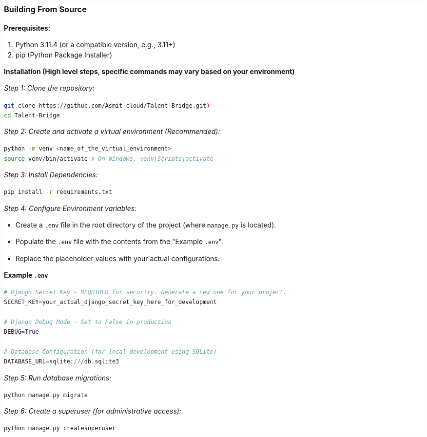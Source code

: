 
### Building From Source

**Prerequisites:**
1. Python 3.11.4 (or a compatible version, e.g., 3.11+)
2. pip (Python Package Installer)

**Installation (High level steps, specific commands may vary based on your environment)**

*Step 1: Clone the repository:*

```Bash
git clone https://github.com/Asmit-cloud/Talent-Bridge.git)
cd Talent-Bridge
```
    
*Step 2: Create and activate a virtual environment (Recommended):*

```Bash
python -m venv <name_of_the_virtual_environment>
source venv/bin/activate # On Windows, venv\Scripts\activate
```
    
*Step 3: Install Dependencies:*

```Bash
pip install -r requirements.txt
```
    
*Step 4: Configure Environment variables:*

   * Create a `.env` file in the root directory of the project (where `manage.py` is located).
    
   * Populate the `.env` file with the contents from the "Example `.env`".
    
   * Replace the placeholder values with your actual configurations.
    
   **Example `.env`**
    
```python
# Django Secret Key - REQUIRED for security. Generate a new one for your project.
SECRET_KEY=your_actual_django_secret_key_here_for_development

# Django Debug Mode - Set to False in production
DEBUG=True

# Database Configuration (for local development using SQLite)
DATABASE_URL=sqlite:///db.sqlite3
```

*Step 5: Run database migrations:*

```Bash
python manage.py migrate
```
    
*Step 6: Create a superuser (for administrative access):*

```Bash
python manage.py createsuperuser
```
    